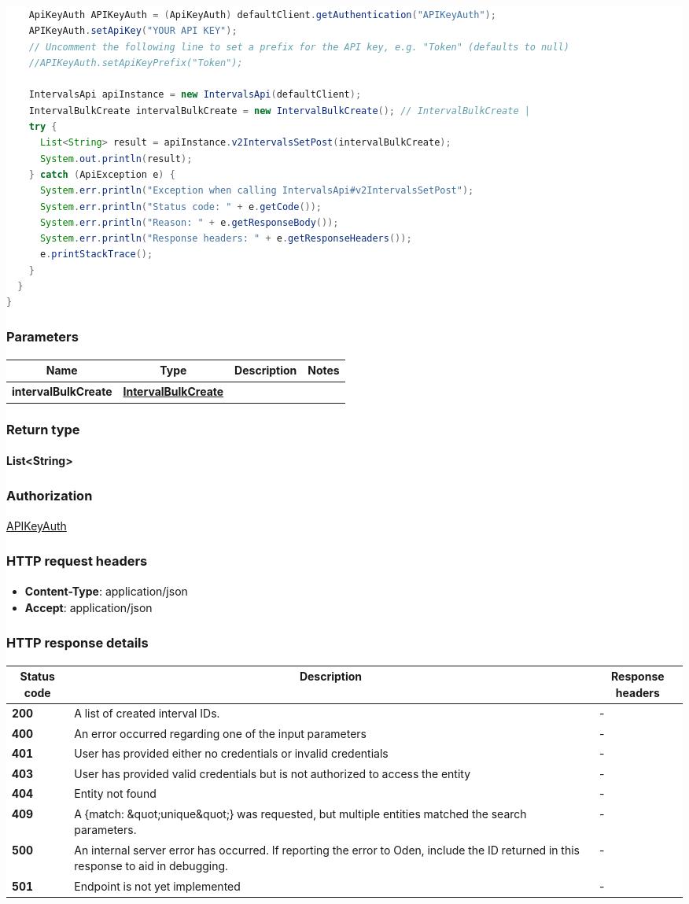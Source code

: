 ```java
    ApiKeyAuth APIKeyAuth = (ApiKeyAuth) defaultClient.getAuthentication("APIKeyAuth");
    APIKeyAuth.setApiKey("YOUR API KEY");
    // Uncomment the following line to set a prefix for the API key, e.g. "Token" (defaults to null)
    //APIKeyAuth.setApiKeyPrefix("Token");

    IntervalsApi apiInstance = new IntervalsApi(defaultClient);
    IntervalBulkCreate intervalBulkCreate = new IntervalBulkCreate(); // IntervalBulkCreate | 
    try {
      List<String> result = apiInstance.v2IntervalsSetPost(intervalBulkCreate);
      System.out.println(result);
    } catch (ApiException e) {
      System.err.println("Exception when calling IntervalsApi#v2IntervalsSetPost");
      System.err.println("Status code: " + e.getCode());
      System.err.println("Reason: " + e.getResponseBody());
      System.err.println("Response headers: " + e.getResponseHeaders());
      e.printStackTrace();
    }
  }
}
```

### Parameters

| Name | Type | Description  | Notes |
|------------- | ------------- | ------------- | -------------|
| **intervalBulkCreate** | [**IntervalBulkCreate**](IntervalBulkCreate.md)|  | |

### Return type

**List&lt;String&gt;**

### Authorization

[APIKeyAuth](../README.md#APIKeyAuth)

### HTTP request headers

 - **Content-Type**: application/json
 - **Accept**: application/json

### HTTP response details
| Status code | Description | Response headers |
|-------------|-------------|------------------|
| **200** | A list of created interval IDs. |  -  |
| **400** | An error occurred regarding one of the input parameters |  -  |
| **401** | User has provided either no credentials or invalid credentials |  -  |
| **403** | User has provided valid credentials but is not authorized to access the entity  |  -  |
| **404** | Entity not found |  -  |
| **409** | A {match: \&quot;unique\&quot;} was requested, but multiple entities matched the search parameters.  |  -  |
| **500** | An internal server error has occurred. If reporting the error to Oden, include the ID returned in this response to aid in debugging.  |  -  |
| **501** | Endpoint is not yet implemented |  -  |
